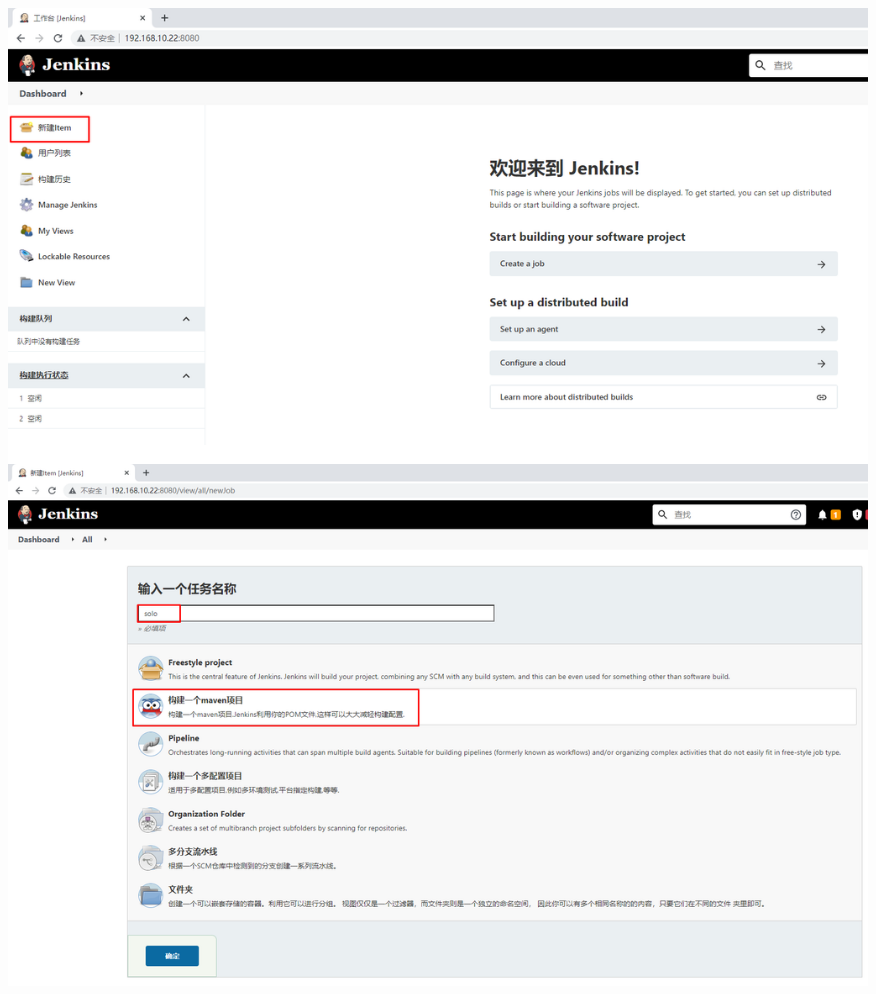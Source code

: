 ![image-20220224231659567](../img/docker_devops/image-20220224231659567.png)



![image-20220224231808502](../img/docker_devops/image-20220224231808502.png)
